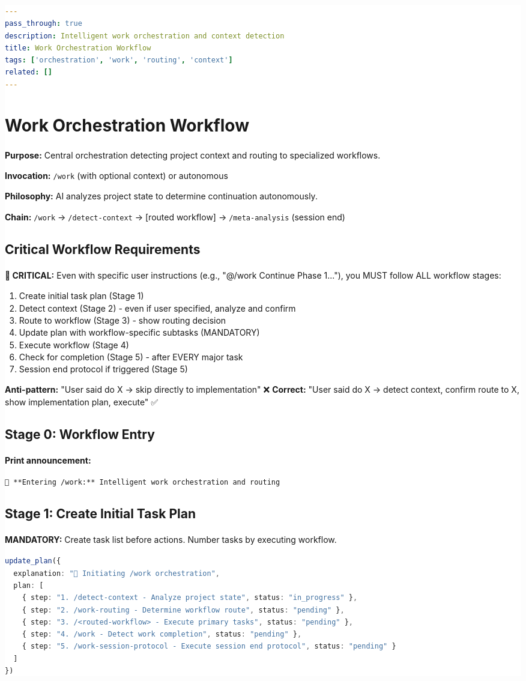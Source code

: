 ```yaml
---
pass_through: true
description: Intelligent work orchestration and context detection
title: Work Orchestration Workflow
tags: ['orchestration', 'work', 'routing', 'context']
related: []
---
```


# Work Orchestration Workflow

**Purpose:** Central orchestration detecting project context and routing to specialized workflows.

**Invocation:** `/work` (with optional context) or autonomous

**Philosophy:** AI analyzes project state to determine continuation autonomously.

**Chain:** `/work` → `/detect-context` → [routed workflow] → `/meta-analysis` (session end)

## Critical Workflow Requirements

**🚨 CRITICAL:** Even with specific user instructions (e.g., "@/work Continue Phase 1..."), you MUST follow ALL workflow stages:

1. Create initial task plan (Stage 1)
2. Detect context (Stage 2) - even if user specified, analyze and confirm
3. Route to workflow (Stage 3) - show routing decision
4. Update plan with workflow-specific subtasks (MANDATORY)
5. Execute workflow (Stage 4)
6. Check for completion (Stage 5) - after EVERY major task
7. Session end protocol if triggered (Stage 5)

**Anti-pattern:** "User said do X → skip directly to implementation" ❌
**Correct:** "User said do X → detect context, confirm route to X, show implementation plan, execute" ✅

## Stage 0: Workflow Entry

**Print announcement:**

```markdown
🔄 **Entering /work:** Intelligent work orchestration and routing
```

## Stage 1: Create Initial Task Plan

**MANDATORY:** Create task list before actions. Number tasks by executing workflow.

```typescript
update_plan({
  explanation: "🔄 Initiating /work orchestration",
  plan: [
    { step: "1. /detect-context - Analyze project state", status: "in_progress" },
    { step: "2. /work-routing - Determine workflow route", status: "pending" },
    { step: "3. /<routed-workflow> - Execute primary tasks", status: "pending" },
    { step: "4. /work - Detect work completion", status: "pending" },
    { step: "5. /work-session-protocol - Execute session end protocol", status: "pending" }
  ]
})
```
